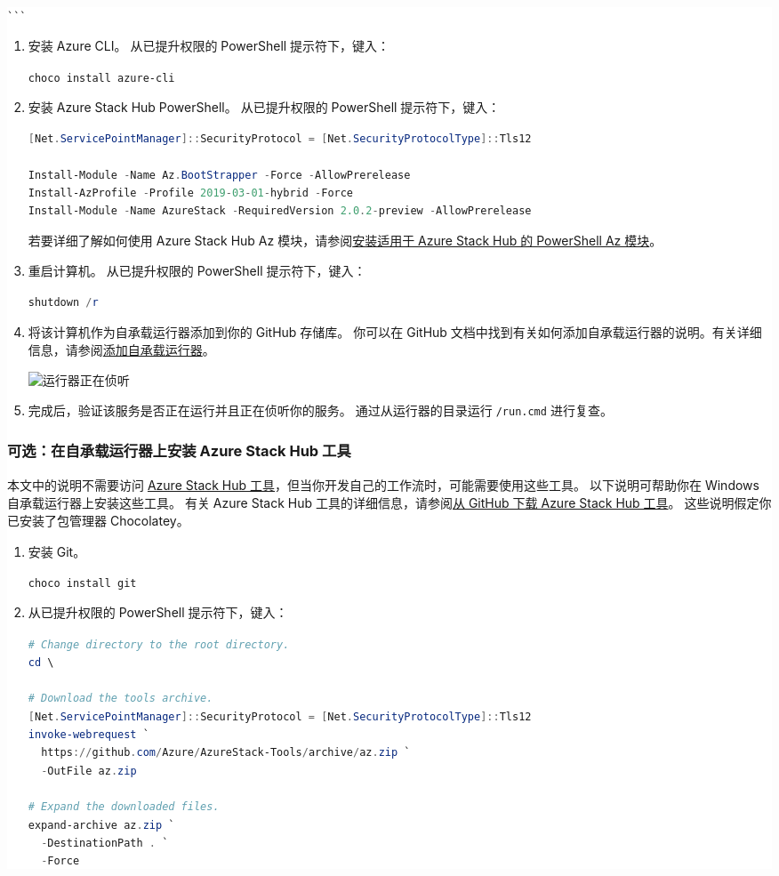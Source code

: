     ```
1. 安装 Azure CLI。 从已提升权限的 PowerShell 提示符下，键入：
    ```powershell  
    choco install azure-cli
    ```
1. 安装 Azure Stack Hub PowerShell。 从已提升权限的 PowerShell 提示符下，键入：
    ```powershell  
    [Net.ServicePointManager]::SecurityProtocol = [Net.SecurityProtocolType]::Tls12

    Install-Module -Name Az.BootStrapper -Force -AllowPrerelease
    Install-AzProfile -Profile 2019-03-01-hybrid -Force
    Install-Module -Name AzureStack -RequiredVersion 2.0.2-preview -AllowPrerelease
    ```
    若要详细了解如何使用 Azure Stack Hub Az 模块，请参阅[安装适用于 Azure Stack Hub 的 PowerShell Az 模块](/azure-stack/operator/powershell-install-az-module)。
7. 重启计算机。 从已提升权限的 PowerShell 提示符下，键入：
    ```powershell  
    shutdown /r
    ```
8. 将该计算机作为自承载运行器添加到你的 GitHub 存储库。 你可以在 GitHub 文档中找到有关如何添加自承载运行器的说明。有关详细信息，请参阅[添加自承载运行器](https://docs.github.com/en/free-pro-team@latest/actions/hosting-your-own-runners/adding-self-hosted-runners)。

    ![运行器正在侦听](.\media\ci-cd-github-action-login-cli\github-action-runner-listen.png)

9. 完成后，验证该服务是否正在运行并且正在侦听你的服务。 通过从运行器的目录运行 `/run.cmd` 进行复查。

### <a name="optional-install-azure-stack-hub-tools-on-your-self-hosted-runner"></a>可选：在自承载运行器上安装 Azure Stack Hub 工具

本文中的说明不需要访问 [Azure Stack Hub 工具](/azure-stack/operator/azure-stack-powershell-download?&tabs=az)，但当你开发自己的工作流时，可能需要使用这些工具。 以下说明可帮助你在 Windows 自承载运行器上安装这些工具。 有关 Azure Stack Hub 工具的详细信息，请参阅[从 GitHub 下载 Azure Stack Hub 工具](/azure-stack/operator/azure-stack-powershell-download?&tabs=az)。 这些说明假定你已安装了包管理器 Chocolatey。

1. 安装 Git。
    ```powershell  
    choco install git
    ```

2. 从已提升权限的 PowerShell 提示符下，键入：
    ```powershell
    # Change directory to the root directory.
    cd \
    
    # Download the tools archive.
    [Net.ServicePointManager]::SecurityProtocol = [Net.SecurityProtocolType]::Tls12 
    invoke-webrequest `
      https://github.com/Azure/AzureStack-Tools/archive/az.zip `
      -OutFile az.zip
    
    # Expand the downloaded files.
    expand-archive az.zip `
      -DestinationPath . `
      -Force
    